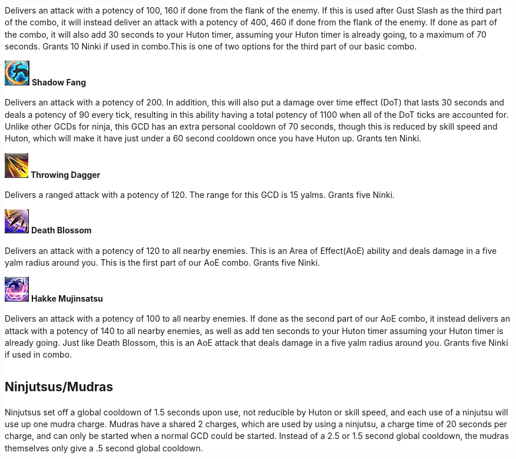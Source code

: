 Delivers an attack with a potency of 100, 160 if done from the flank of the enemy. If this is used after Gust Slash as the third part of the combo, it will instead deliver an attack with a potency of 400, 460 if done from the flank of the enemy. If done as part of the combo, it will also add 30 seconds to your Huton timer, assuming your Huton timer is already going, to a maximum of 70 seconds. Grants 10 Ninki if used in combo.This is one of two options for the third part of our basic combo.

![ShadowFang](/img/jobs/melee/ninja/Shadow_Fang.png)
**Shadow Fang**

Delivers an attack with a potency of 200. In addition, this will also put a damage over time effect (DoT) that lasts 30 seconds and deals a potency of 90 every tick, resulting in this ability having a total potency of 1100 when all of the DoT ticks are accounted for. Unlike other GCDs for ninja, this GCD has an extra personal cooldown of 70 seconds, though this is reduced by skill speed and Huton, which will make it have just under a 60 second cooldown once you have Huton up. Grants ten Ninki.

![ThrowingDagger](/img/jobs/melee/ninja/Throwing_Dagger.png)
**Throwing Dagger**

Delivers a ranged attack with a potency of 120. The range for this GCD is 15 yalms. Grants five Ninki.

![DeathBlossom](/img/jobs/melee/ninja/Death_Blossom.png)
**Death Blossom**

Delivers an attack with a potency of 120 to all nearby enemies. This is an Area of Effect(AoE) ability and deals damage in a five yalm radius around you. This is the first part of our AoE combo. Grants five Ninki.

![HakkeMujinsatsu](/img/jobs/melee/ninja/Hakke_Mujinsatsu.png)
**Hakke Mujinsatsu**

Delivers an attack with a potency of 100 to all nearby enemies. If done as the second part of our AoE combo, it instead delivers an attack with a potency of 140 to all nearby enemies, as well as add ten seconds to your Huton timer assuming your Huton timer is already going. Just like Death Blossom, this is an AoE attack that deals damage in a five yalm radius around you. Grants five Ninki if used in combo.

## Ninjutsus/Mudras

Ninjutsus set off a global cooldown of 1.5 seconds upon use, not reducible by Huton or skill speed, and each use of a ninjutsu will use up one mudra charge. Mudras have a shared 2 charges, which are used by using a ninjutsu, a charge time of 20 seconds per charge, and can only be started when a normal GCD could be started. Instead of a 2.5 or 1.5 second global cooldown, the mudras themselves only give a .5 second global cooldown. 
